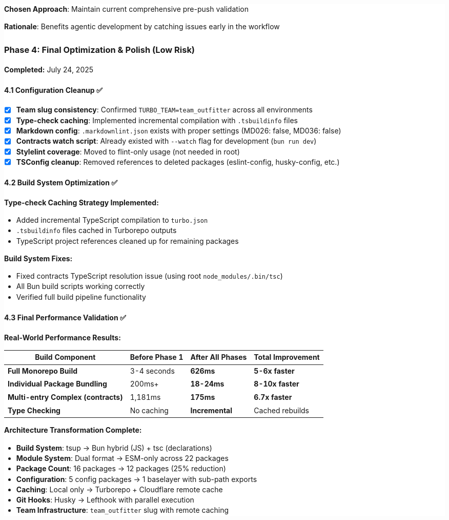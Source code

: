 **Chosen Approach**: Maintain current comprehensive pre-push validation

**Rationale**: Benefits agentic development by catching issues early in the workflow

### Phase 4: Final Optimization & Polish (Low Risk)

**Completed:** July 24, 2025

#### 4.1 Configuration Cleanup ✅

- [x] **Team slug consistency**: Confirmed `TURBO_TEAM=team_outfitter` across all environments
- [x] **Type-check caching**: Implemented incremental compilation with `.tsbuildinfo` files
- [x] **Markdown config**: `.markdownlint.json` exists with proper settings (MD026: false, MD036: false)
- [x] **Contracts watch script**: Already existed with `--watch` flag for development (`bun run dev`)
- [x] **Stylelint coverage**: Moved to flint-only usage (not needed in root)
- [x] **TSConfig cleanup**: Removed references to deleted packages (eslint-config, husky-config, etc.)

#### 4.2 Build System Optimization ✅

**Type-check Caching Strategy Implemented:**

- Added incremental TypeScript compilation to `turbo.json`
- `.tsbuildinfo` files cached in Turborepo outputs
- TypeScript project references cleaned up for remaining packages

**Build System Fixes:**

- Fixed contracts TypeScript resolution issue (using root `node_modules/.bin/tsc`)
- All Bun build scripts working correctly
- Verified full build pipeline functionality

#### 4.3 Final Performance Validation ✅

**Real-World Performance Results:**

| Build Component | Before Phase 1 | After All Phases | Total Improvement |
| --- | --- | --- | --- |
| **Full Monorepo Build** | 3-4 seconds | **626ms** | **5-6x faster** |
| **Individual Package Bundling** | 200ms+ | **18-24ms** | **8-10x faster** |
| **Multi-entry Complex (contracts)** | 1,181ms | **175ms** | **6.7x faster** |
| **Type Checking** | No caching | **Incremental** | Cached rebuilds |

**Architecture Transformation Complete:**

- **Build System**: tsup → Bun hybrid (JS) + tsc (declarations)
- **Module System**: Dual format → ESM-only across 22 packages
- **Package Count**: 16 packages → 12 packages (25% reduction)
- **Configuration**: 5 config packages → 1 baselayer with sub-path exports
- **Caching**: Local only → Turborepo + Cloudflare remote cache
- **Git Hooks**: Husky → Lefthook with parallel execution
- **Team Infrastructure**: `team_outfitter` slug with remote caching
